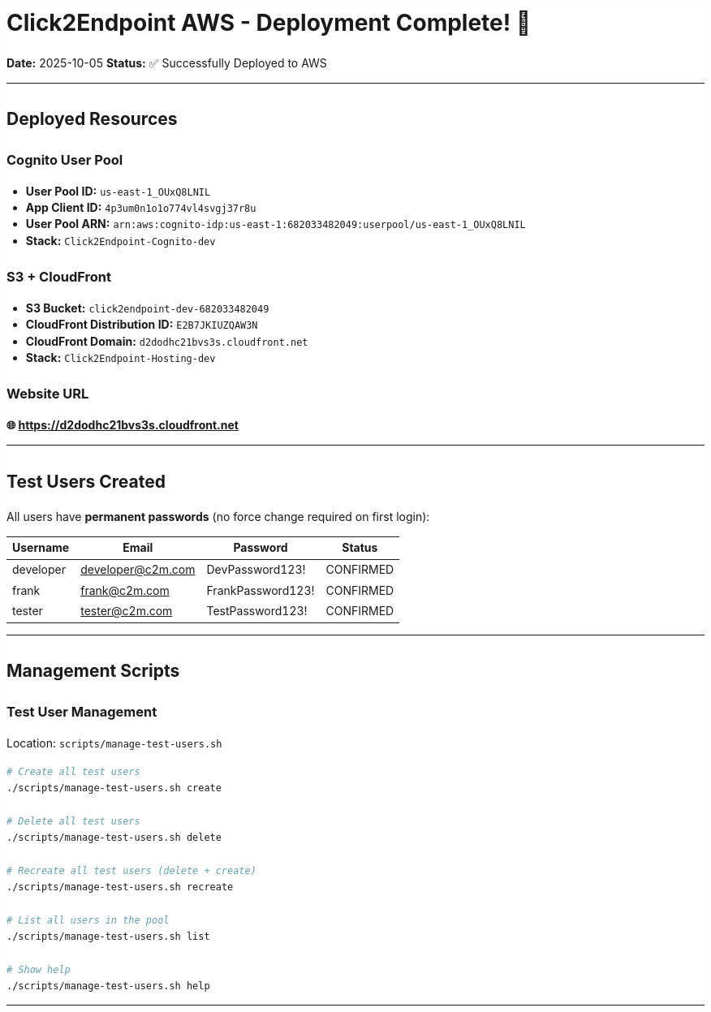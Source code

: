 # Click2Endpoint AWS - Deployment Complete! 🎉

**Date:** 2025-10-05
**Status:** ✅ Successfully Deployed to AWS

---

## Deployed Resources

### Cognito User Pool
- **User Pool ID:** `us-east-1_OUxQ8LNIL`
- **App Client ID:** `4p3um0n1o1o774vl4svgj37r8u`
- **User Pool ARN:** `arn:aws:cognito-idp:us-east-1:682033482049:userpool/us-east-1_OUxQ8LNIL`
- **Stack:** `Click2Endpoint-Cognito-dev`

### S3 + CloudFront
- **S3 Bucket:** `click2endpoint-dev-682033482049`
- **CloudFront Distribution ID:** `E2B7JKIUZQAW3N`
- **CloudFront Domain:** `d2dodhc21bvs3s.cloudfront.net`
- **Stack:** `Click2Endpoint-Hosting-dev`

### Website URL
**🌐 https://d2dodhc21bvs3s.cloudfront.net**

---

## Test Users Created

All users have **permanent passwords** (no force change required on first login):

| Username   | Email                | Password            | Status    |
|------------|---------------------|---------------------|-----------|
| developer  | developer@c2m.com   | DevPassword123!     | CONFIRMED |
| frank      | frank@c2m.com       | FrankPassword123!   | CONFIRMED |
| tester     | tester@c2m.com      | TestPassword123!    | CONFIRMED |

---

## Management Scripts

### Test User Management
Location: `scripts/manage-test-users.sh`

```bash
# Create all test users
./scripts/manage-test-users.sh create

# Delete all test users
./scripts/manage-test-users.sh delete

# Recreate all test users (delete + create)
./scripts/manage-test-users.sh recreate

# List all users in the pool
./scripts/manage-test-users.sh list

# Show help
./scripts/manage-test-users.sh help
```

---
